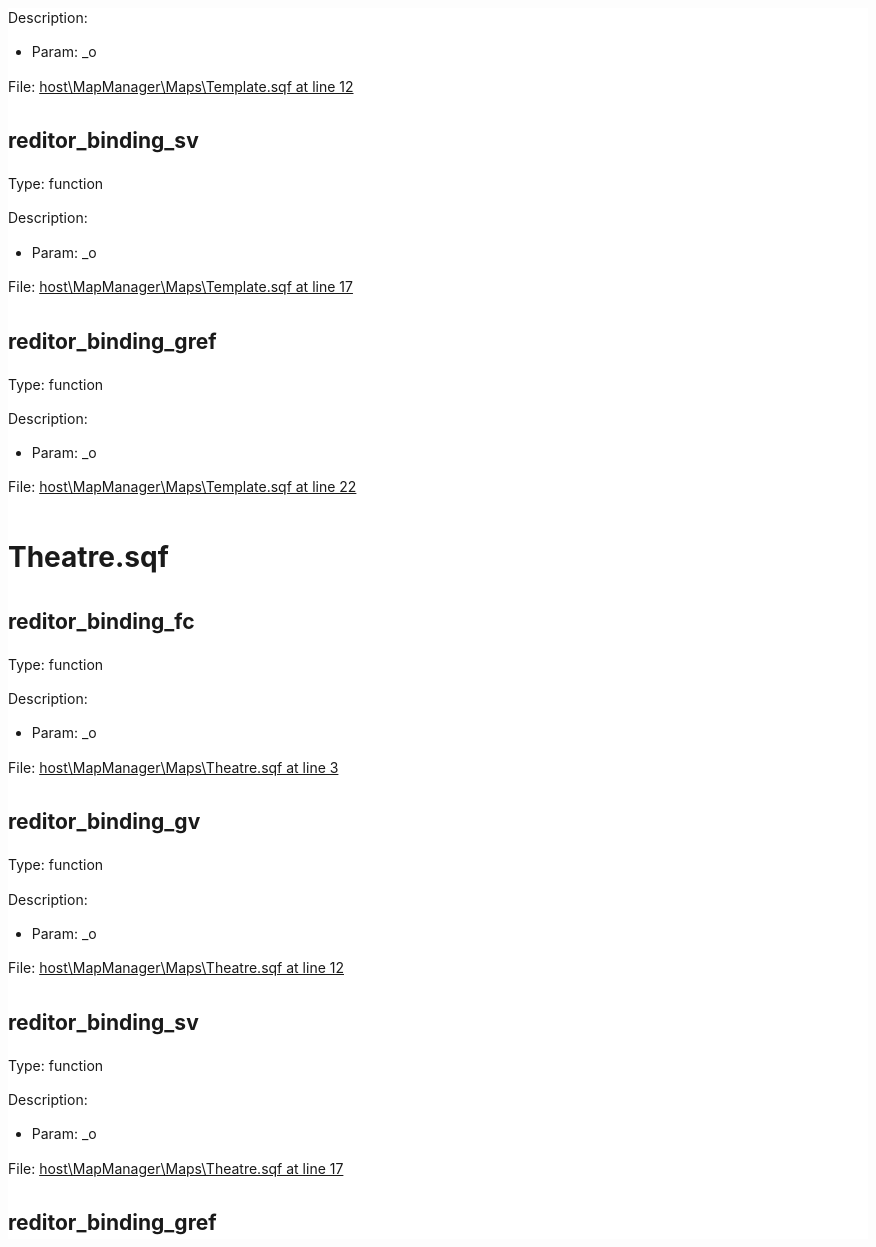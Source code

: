Description: 
- Param: _o

File: [host\MapManager\Maps\Template.sqf at line 12](../../../Src/host/MapManager/Maps/Template.sqf#L12)
## reditor_binding_sv

Type: function

Description: 
- Param: _o

File: [host\MapManager\Maps\Template.sqf at line 17](../../../Src/host/MapManager/Maps/Template.sqf#L17)
## reditor_binding_gref

Type: function

Description: 
- Param: _o

File: [host\MapManager\Maps\Template.sqf at line 22](../../../Src/host/MapManager/Maps/Template.sqf#L22)
# Theatre.sqf

## reditor_binding_fc

Type: function

Description: 
- Param: _o

File: [host\MapManager\Maps\Theatre.sqf at line 3](../../../Src/host/MapManager/Maps/Theatre.sqf#L3)
## reditor_binding_gv

Type: function

Description: 
- Param: _o

File: [host\MapManager\Maps\Theatre.sqf at line 12](../../../Src/host/MapManager/Maps/Theatre.sqf#L12)
## reditor_binding_sv

Type: function

Description: 
- Param: _o

File: [host\MapManager\Maps\Theatre.sqf at line 17](../../../Src/host/MapManager/Maps/Theatre.sqf#L17)
## reditor_binding_gref
